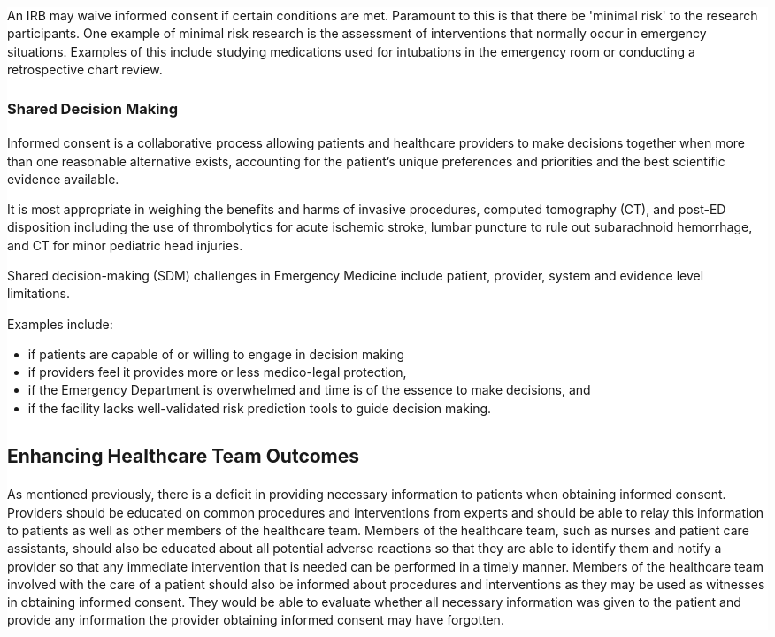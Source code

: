 An IRB may waive informed consent if certain conditions are met. Paramount to this is that there be 'minimal risk' to the research participants. One example of minimal risk research is the assessment of interventions that normally occur in emergency situations. Examples of this include studying medications used for intubations in the emergency room or conducting a retrospective chart review.

### Shared Decision Making

Informed consent is a collaborative process allowing patients and healthcare providers to make decisions together when more than one reasonable alternative exists, accounting for the patient’s unique preferences and priorities and the best scientific evidence available.

It is most appropriate in weighing the benefits and harms of invasive procedures, computed tomography (CT), and post-ED disposition including the use of thrombolytics for acute ischemic stroke, lumbar puncture to rule out subarachnoid hemorrhage, and CT for minor pediatric head injuries.

Shared decision-making (SDM) challenges in Emergency Medicine include patient, provider, system and evidence level limitations.

Examples include:

- if patients are capable of or willing to engage in decision making
- if providers feel it provides more or less medico-legal protection,
- if the Emergency Department is overwhelmed and time is of the essence to make decisions, and
- if the facility lacks well-validated risk prediction tools to guide decision making.

## Enhancing Healthcare Team Outcomes

As mentioned previously, there is a deficit in providing necessary information to patients when obtaining informed consent. Providers should be educated on common procedures and interventions from experts and should be able to relay this information to patients as well as other members of the healthcare team. Members of the healthcare team, such as nurses and patient care assistants, should also be educated about all potential adverse reactions so that they are able to identify them and notify a provider so that any immediate intervention that is needed can be performed in a timely manner. Members of the healthcare team involved with the care of a patient should also be informed about procedures and interventions as they may be used as witnesses in obtaining informed consent. They would be able to evaluate whether all necessary information was given to the patient and provide any information the provider obtaining informed consent may have forgotten.
